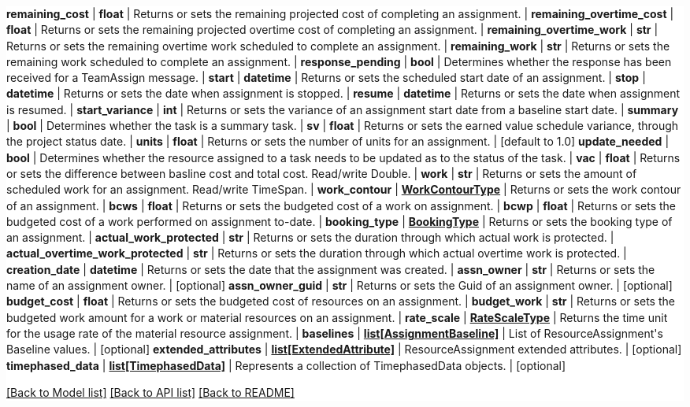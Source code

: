 **remaining_cost** | **float** | Returns or sets the remaining projected cost of completing an assignment. | 
**remaining_overtime_cost** | **float** | Returns or sets the remaining projected overtime cost of completing an assignment. | 
**remaining_overtime_work** | **str** | Returns or sets the remaining overtime work scheduled to complete an assignment. | 
**remaining_work** | **str** | Returns or sets the remaining work scheduled to complete an assignment. | 
**response_pending** | **bool** | Determines whether the response has been received for a TeamAssign message. | 
**start** | **datetime** | Returns or sets the scheduled start date of an assignment. | 
**stop** | **datetime** | Returns or sets the date when assignment is stopped. | 
**resume** | **datetime** | Returns or sets the date when assignment is resumed. | 
**start_variance** | **int** | Returns or sets the variance of an assignment start date from a baseline start date. | 
**summary** | **bool** | Determines whether the task is a summary task. | 
**sv** | **float** | Returns or sets the earned value schedule variance, through the project status date. | 
**units** | **float** | Returns or sets the number of units for an assignment. | [default to 1.0]
**update_needed** | **bool** | Determines whether the resource assigned to a task needs to be updated as to the status of the task. | 
**vac** | **float** | Returns or sets the difference between basline cost and total cost. Read/write Double. | 
**work** | **str** | Returns or sets the amount of scheduled work for an assignment. Read/write TimeSpan. | 
**work_contour** | [**WorkContourType**](WorkContourType.md) | Returns or sets the work contour of an assignment. | 
**bcws** | **float** | Returns or sets the budgeted cost of a work on assignment. | 
**bcwp** | **float** | Returns or sets the budgeted cost of a work performed on assignment to-date. | 
**booking_type** | [**BookingType**](BookingType.md) | Returns or sets the booking type of an assignment. | 
**actual_work_protected** | **str** | Returns or sets the duration through which actual work is protected. | 
**actual_overtime_work_protected** | **str** | Returns or sets the duration through which actual overtime work is protected. | 
**creation_date** | **datetime** | Returns or sets the date that the assignment was created. | 
**assn_owner** | **str** | Returns or sets the name of an assignment owner. | [optional] 
**assn_owner_guid** | **str** | Returns or sets the Guid of an assignment owner. | [optional] 
**budget_cost** | **float** | Returns or sets the budgeted cost of resources on an assignment. | 
**budget_work** | **str** | Returns or sets the budgeted work amount for a work or material resources on an assignment. | 
**rate_scale** | [**RateScaleType**](RateScaleType.md) | Returns the time unit for the usage rate of the material resource assignment. | 
**baselines** | [**list[AssignmentBaseline]**](AssignmentBaseline.md) | List of ResourceAssignment&#39;s Baseline values. | [optional] 
**extended_attributes** | [**list[ExtendedAttribute]**](ExtendedAttribute.md) | ResourceAssignment extended attributes. | [optional] 
**timephased_data** | [**list[TimephasedData]**](TimephasedData.md) | Represents a collection of TimephasedData objects. | [optional] 

[[Back to Model list]](../README.md#documentation-for-models) [[Back to API list]](../README.md#documentation-for-api-endpoints) [[Back to README]](../README.md)


